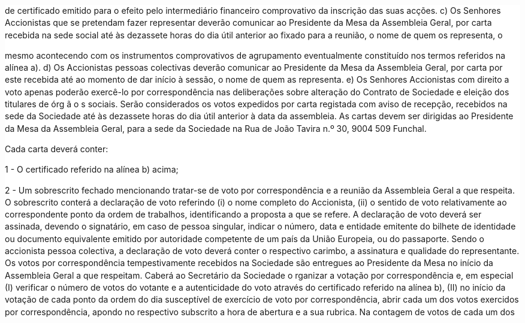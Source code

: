 de certificado emitido para o efeito pelo
intermediário financeiro comprovativo da
inscrição das suas acções.
c) Os Senhores Accionistas que se pretendam
fazer representar deverão comunicar ao
Presidente da Mesa da Assembleia Geral, por
carta recebida na sede social até às dezassete
horas do dia útil anterior ao fixado para a
reunião, o nome de quem os representa, o



mesmo acontecendo com os instrumentos
comprovativos de agrupamento eventualmente
constituído nos termos referidos na alínea a).
d) Os Accionistas pessoas colectivas deverão
comunicar ao Presidente da Mesa da
Assembleia Geral, por carta por este
recebida até ao momento de dar início à
sessão, o nome de quem as representa.
e) Os Senhores Accionistas com direito a voto
apenas poderão exercê-lo por correspondência
nas deliberações sobre alteração do Contrato de
Sociedade e eleição dos titulares de órg ã o s
sociais. Serão considerados os votos expedidos
por carta registada com aviso de recepção,
recebidos na sede da Sociedade até às dezassete
horas do dia útil anterior à data da assembleia.
As cartas devem ser dirigidas ao Presidente da
Mesa da Assembleia Geral, para a sede da
Sociedade na Rua de João Tavira n.º 30, 9004 509 Funchal.


Cada carta deverá conter:


1 - O certificado referido na alínea b) acima;


2 - Um sobrescrito fechado mencionando tratar-se de
voto por correspondência e a reunião da Assembleia
Geral a que respeita. O sobrescrito conterá a
declaração de voto referindo (i) o nome completo do
Accionista, (ii) o sentido de voto relativamente ao
correspondente ponto da ordem de trabalhos,
identificando a proposta a que se refere. A declaração
de voto deverá ser assinada, devendo o signatário,
em caso de pessoa singular, indicar o número, data e
entidade emitente do bilhete de identidade ou
documento equivalente emitido por autoridade
competente de um país da União Europeia, ou do
passaporte.
Sendo o accionista pessoa colectiva, a declaração de
voto deverá conter o respectivo carimbo, a assinatura
e qualidade do representante.
Os votos por correspondência tempestivamente
recebidos na Sociedade são entregues ao Presidente
da Mesa no início da Assembleia Geral a que
respeitam. Caberá ao Secretário da Sociedade
o rganizar a votação por correspondência e, em
especial (I) verificar o número de votos do votante e
a autenticidade do voto através do certificado
referido na alínea b), (II) no início da votação de
cada ponto da ordem do dia susceptível de exercício
de voto por correspondência, abrir cada um dos
votos exercidos por correspondência, apondo no
respectivo subscrito a hora de abertura e a sua
rubrica. Na contagem de votos de cada um dos
